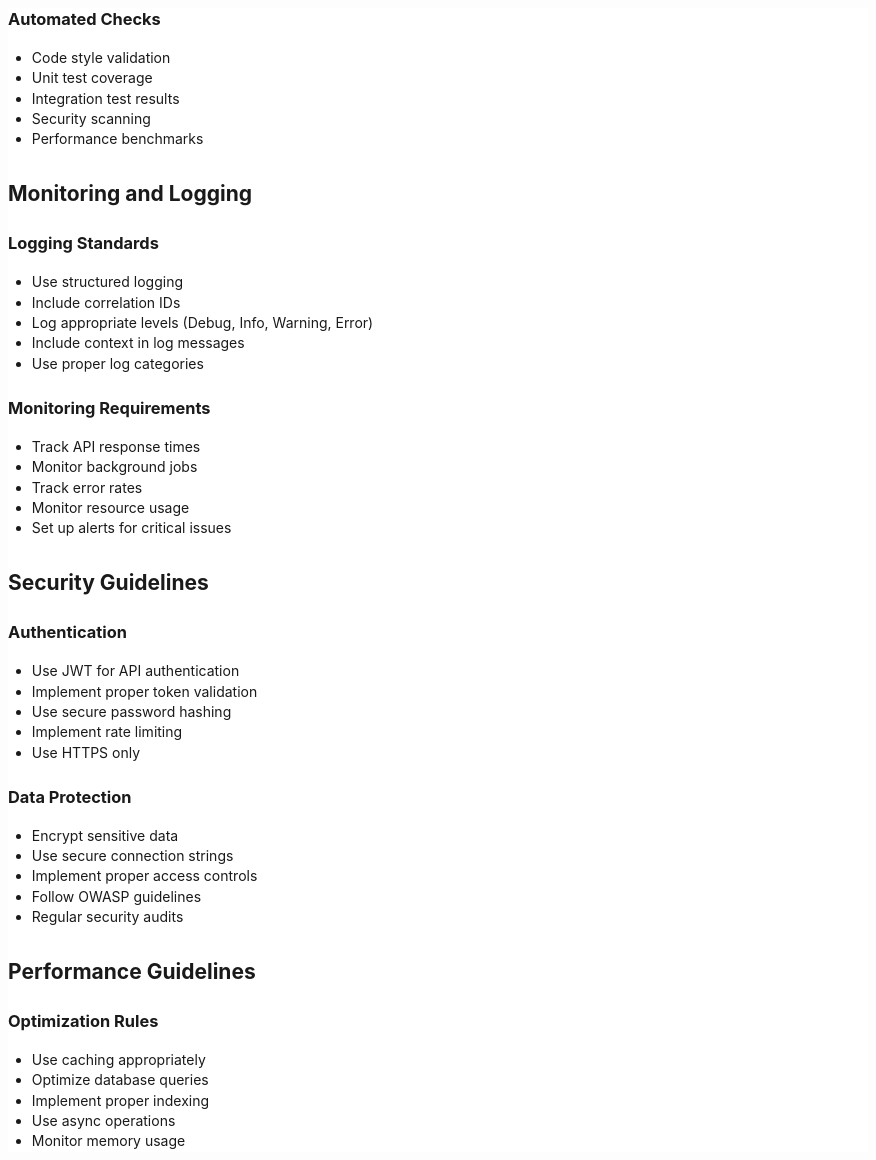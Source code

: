 ### Automated Checks
- Code style validation
- Unit test coverage
- Integration test results
- Security scanning
- Performance benchmarks

## Monitoring and Logging

### Logging Standards
- Use structured logging
- Include correlation IDs
- Log appropriate levels (Debug, Info, Warning, Error)
- Include context in log messages
- Use proper log categories

### Monitoring Requirements
- Track API response times
- Monitor background jobs
- Track error rates
- Monitor resource usage
- Set up alerts for critical issues

## Security Guidelines

### Authentication
- Use JWT for API authentication
- Implement proper token validation
- Use secure password hashing
- Implement rate limiting
- Use HTTPS only

### Data Protection
- Encrypt sensitive data
- Use secure connection strings
- Implement proper access controls
- Follow OWASP guidelines
- Regular security audits

## Performance Guidelines

### Optimization Rules
- Use caching appropriately
- Optimize database queries
- Implement proper indexing
- Use async operations
- Monitor memory usage
